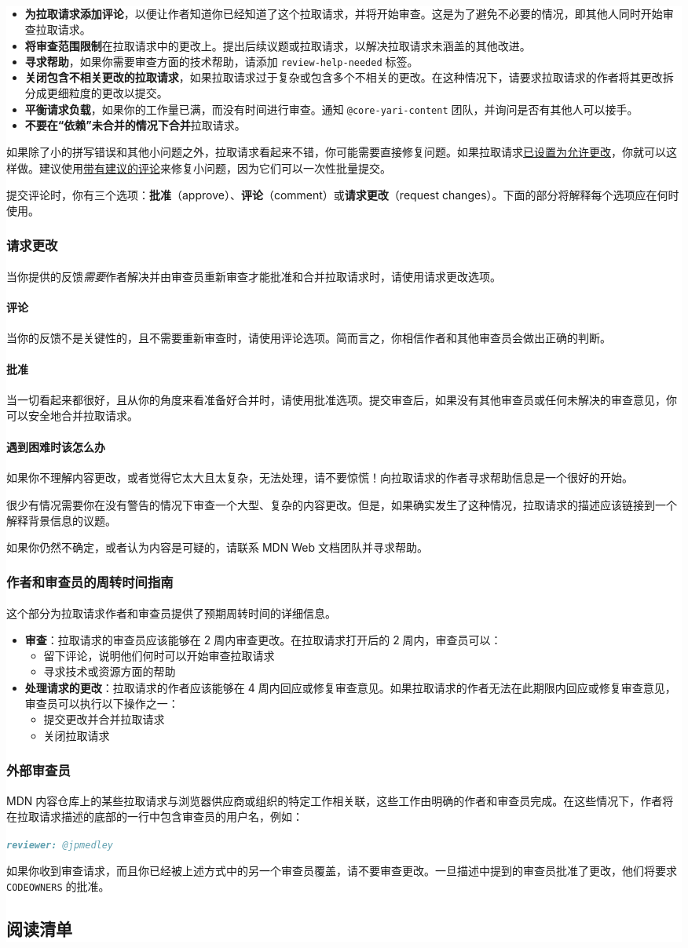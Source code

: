 - **为拉取请求添加评论**，以便让作者知道你已经知道了这个拉取请求，并将开始审查。这是为了避免不必要的情况，即其他人同时开始审查拉取请求。
- **将审查范围限制**在拉取请求中的更改上。提出后续议题或拉取请求，以解决拉取请求未涵盖的其他改进。
- **寻求帮助**，如果你需要审查方面的技术帮助，请添加 `review-help-needed` 标签。
- **关闭包含不相关更改的拉取请求**，如果拉取请求过于复杂或包含多个不相关的更改。在这种情况下，请要求拉取请求的作者将其更改拆分成更细粒度的更改以提交。
- **平衡请求负载**，如果你的工作量已满，而没有时间进行审查。通知 `@core-yari-content` 团队，并询问是否有其他人可以接手。
- **不要在“依赖”未合并的情况下合并**拉取请求。

如果除了小的拼写错误和其他小问题之外，拉取请求看起来不错，你可能需要直接修复问题。如果拉取请求[已设置为允许更改](https://docs.github.com/zh/pull-requests/collaborating-with-pull-requests/working-with-forks/allowing-changes-to-a-pull-request-branch-created-from-a-fork)，你就可以这样做。建议使用[带有建议的评论](https://docs.github.com/zh/pull-requests/collaborating-with-pull-requests/reviewing-changes-in-pull-requests/commenting-on-a-pull-request#adding-comments-to-a-pull-request)来修复小问题，因为它们可以一次性批量提交。

提交评论时，你有三个选项：**批准**（approve）、**评论**（comment）或**请求更改**（request changes）。下面的部分将解释每个选项应在何时使用。

### 请求更改

当你提供的反馈*需要*作者解决并由审查员重新审查才能批准和合并拉取请求时，请使用请求更改选项。

#### 评论

当你的反馈不是关键性的，且不需要重新审查时，请使用评论选项。简而言之，你相信作者和其他审查员会做出正确的判断。

#### 批准

当一切看起来都很好，且从你的角度来看准备好合并时，请使用批准选项。提交审查后，如果没有其他审查员或任何未解决的审查意见，你可以安全地合并拉取请求。

#### 遇到困难时该怎么办

如果你不理解内容更改，或者觉得它太大且太复杂，无法处理，请不要惊慌！向拉取请求的作者寻求帮助信息是一个很好的开始。

很少有情况需要你在没有警告的情况下审查一个大型、复杂的内容更改。但是，如果确实发生了这种情况，拉取请求的描述应该链接到一个解释背景信息的议题。

如果你仍然不确定，或者认为内容是可疑的，请联系 MDN Web 文档团队并寻求帮助。

### 作者和审查员的周转时间指南

这个部分为拉取请求作者和审查员提供了预期周转时间的详细信息。

- **审查**：拉取请求的审查员应该能够在 2 周内审查更改。在拉取请求打开后的 2 周内，审查员可以：
  - 留下评论，说明他们何时可以开始审查拉取请求
  - 寻求技术或资源方面的帮助
- **处理请求的更改**：拉取请求的作者应该能够在 4 周内回应或修复审查意见。如果拉取请求的作者无法在此期限内回应或修复审查意见，审查员可以执行以下操作之一：
  - 提交更改并合并拉取请求
  - 关闭拉取请求

### 外部审查员

MDN 内容仓库上的某些拉取请求与浏览器供应商或组织的特定工作相关联，这些工作由明确的作者和审查员完成。在这些情况下，作者将在拉取请求描述的底部的一行中包含审查员的用户名，例如：

```md
reviewer: @jpmedley
```

如果你收到审查请求，而且你已经被上述方式中的另一个审查员覆盖，请不要审查更改。一旦描述中提到的审查员批准了更改，他们将要求 `CODEOWNERS` 的批准。

## 阅读清单
